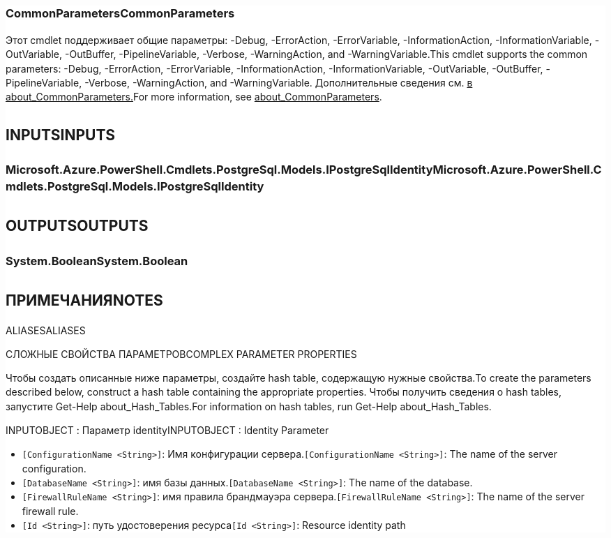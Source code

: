 ### <span data-ttu-id="d08e9-137">CommonParameters</span><span class="sxs-lookup"><span data-stu-id="d08e9-137">CommonParameters</span></span>
<span data-ttu-id="d08e9-138">Этот cmdlet поддерживает общие параметры: -Debug, -ErrorAction, -ErrorVariable, -InformationAction, -InformationVariable, -OutVariable, -OutBuffer, -PipelineVariable, -Verbose, -WarningAction, and -WarningVariable.</span><span class="sxs-lookup"><span data-stu-id="d08e9-138">This cmdlet supports the common parameters: -Debug, -ErrorAction, -ErrorVariable, -InformationAction, -InformationVariable, -OutVariable, -OutBuffer, -PipelineVariable, -Verbose, -WarningAction, and -WarningVariable.</span></span> <span data-ttu-id="d08e9-139">Дополнительные сведения см. [в about_CommonParameters.](http://go.microsoft.com/fwlink/?LinkID=113216)</span><span class="sxs-lookup"><span data-stu-id="d08e9-139">For more information, see [about_CommonParameters](http://go.microsoft.com/fwlink/?LinkID=113216).</span></span>

## <span data-ttu-id="d08e9-140">INPUTS</span><span class="sxs-lookup"><span data-stu-id="d08e9-140">INPUTS</span></span>

### <span data-ttu-id="d08e9-141">Microsoft.Azure.PowerShell.Cmdlets.PostgreSql.Models.IPostgreSqlIdentity</span><span class="sxs-lookup"><span data-stu-id="d08e9-141">Microsoft.Azure.PowerShell.Cmdlets.PostgreSql.Models.IPostgreSqlIdentity</span></span>

## <span data-ttu-id="d08e9-142">OUTPUTS</span><span class="sxs-lookup"><span data-stu-id="d08e9-142">OUTPUTS</span></span>

### <span data-ttu-id="d08e9-143">System.Boolean</span><span class="sxs-lookup"><span data-stu-id="d08e9-143">System.Boolean</span></span>

## <span data-ttu-id="d08e9-144">ПРИМЕЧАНИЯ</span><span class="sxs-lookup"><span data-stu-id="d08e9-144">NOTES</span></span>

<span data-ttu-id="d08e9-145">ALIASES</span><span class="sxs-lookup"><span data-stu-id="d08e9-145">ALIASES</span></span>

<span data-ttu-id="d08e9-146">СЛОЖНЫЕ СВОЙСТВА ПАРАМЕТРОВ</span><span class="sxs-lookup"><span data-stu-id="d08e9-146">COMPLEX PARAMETER PROPERTIES</span></span>

<span data-ttu-id="d08e9-147">Чтобы создать описанные ниже параметры, создайте hash table, содержащую нужные свойства.</span><span class="sxs-lookup"><span data-stu-id="d08e9-147">To create the parameters described below, construct a hash table containing the appropriate properties.</span></span> <span data-ttu-id="d08e9-148">Чтобы получить сведения о hash tables, запустите Get-Help about_Hash_Tables.</span><span class="sxs-lookup"><span data-stu-id="d08e9-148">For information on hash tables, run Get-Help about_Hash_Tables.</span></span>


<span data-ttu-id="d08e9-149">INPUTOBJECT <IPostgreSqlIdentity> : Параметр identity</span><span class="sxs-lookup"><span data-stu-id="d08e9-149">INPUTOBJECT <IPostgreSqlIdentity>: Identity Parameter</span></span>
  - <span data-ttu-id="d08e9-150">`[ConfigurationName <String>]`: Имя конфигурации сервера.</span><span class="sxs-lookup"><span data-stu-id="d08e9-150">`[ConfigurationName <String>]`: The name of the server configuration.</span></span>
  - <span data-ttu-id="d08e9-151">`[DatabaseName <String>]`: имя базы данных.</span><span class="sxs-lookup"><span data-stu-id="d08e9-151">`[DatabaseName <String>]`: The name of the database.</span></span>
  - <span data-ttu-id="d08e9-152">`[FirewallRuleName <String>]`: имя правила брандмауэра сервера.</span><span class="sxs-lookup"><span data-stu-id="d08e9-152">`[FirewallRuleName <String>]`: The name of the server firewall rule.</span></span>
  - <span data-ttu-id="d08e9-153">`[Id <String>]`: путь удостоверения ресурса</span><span class="sxs-lookup"><span data-stu-id="d08e9-153">`[Id <String>]`: Resource identity path</span></span>